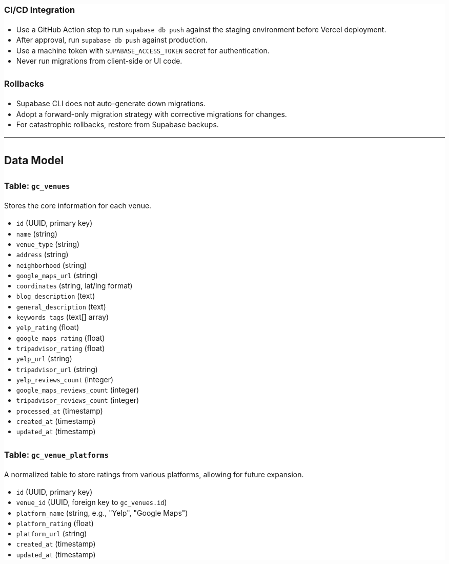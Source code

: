 ### CI/CD Integration
- Use a GitHub Action step to run `supabase db push` against the staging environment before Vercel deployment.
- After approval, run `supabase db push` against production.
- Use a machine token with `SUPABASE_ACCESS_TOKEN` secret for authentication.
- Never run migrations from client-side or UI code.

### Rollbacks
- Supabase CLI does not auto-generate down migrations.
- Adopt a forward-only migration strategy with corrective migrations for changes.
- For catastrophic rollbacks, restore from Supabase backups.

---

## Data Model

### Table: `gc_venues`
Stores the core information for each venue.
- `id` (UUID, primary key)
- `name` (string)
- `venue_type` (string)
- `address` (string)
- `neighborhood` (string)
- `google_maps_url` (string)
- `coordinates` (string, lat/lng format)
- `blog_description` (text)
- `general_description` (text)
- `keywords_tags` (text[] array)
- `yelp_rating` (float)
- `google_maps_rating` (float)
- `tripadvisor_rating` (float)
- `yelp_url` (string)
- `tripadvisor_url` (string)
- `yelp_reviews_count` (integer)
- `google_maps_reviews_count` (integer)
- `tripadvisor_reviews_count` (integer)
- `processed_at` (timestamp)
- `created_at` (timestamp)
- `updated_at` (timestamp)

### Table: `gc_venue_platforms`
A normalized table to store ratings from various platforms, allowing for future expansion.
- `id` (UUID, primary key)
- `venue_id` (UUID, foreign key to `gc_venues.id`)
- `platform_name` (string, e.g., "Yelp", "Google Maps")
- `platform_rating` (float)
- `platform_url` (string)
- `created_at` (timestamp)
- `updated_at` (timestamp)
